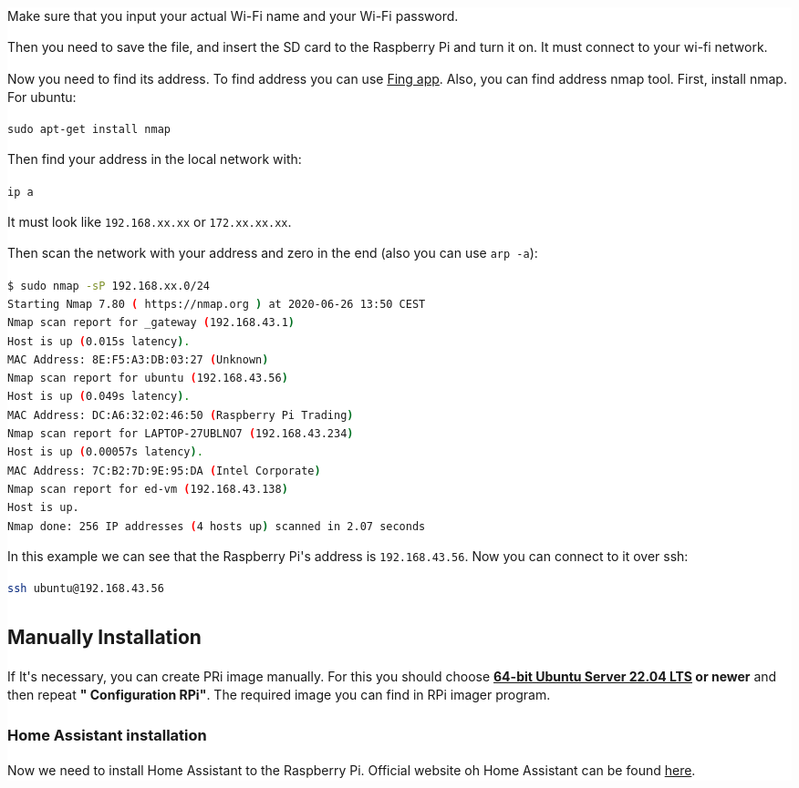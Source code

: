 <robo-wiki-note type="warning">Make sure that you input your actual Wi-Fi name and your Wi-Fi password.</robo-wiki-note>

Then you need to save the file, and insert the SD card to the Raspberry Pi and turn it on. It must connect to your wi-fi network. 

Now you need to find its address. To find address you can use [Fing app](https://www.fing.com/products). 
Also, you can find address nmap tool.
First, install nmap. For ubuntu:

```shell
sudo apt-get install nmap
```

Then find your address in the local network with:

```bash
ip a
```

It must look like `192.168.xx.xx` or `172.xx.xx.xx`.

Then scan the network with your address and zero in the end (also you can use `arp -a`):

```bash 
$ sudo nmap -sP 192.168.xx.0/24
Starting Nmap 7.80 ( https://nmap.org ) at 2020-06-26 13:50 CEST
Nmap scan report for _gateway (192.168.43.1)
Host is up (0.015s latency).
MAC Address: 8E:F5:A3:DB:03:27 (Unknown)
Nmap scan report for ubuntu (192.168.43.56)
Host is up (0.049s latency).
MAC Address: DC:A6:32:02:46:50 (Raspberry Pi Trading)
Nmap scan report for LAPTOP-27UBLNO7 (192.168.43.234)
Host is up (0.00057s latency).
MAC Address: 7C:B2:7D:9E:95:DA (Intel Corporate)
Nmap scan report for ed-vm (192.168.43.138)
Host is up.
Nmap done: 256 IP addresses (4 hosts up) scanned in 2.07 seconds
```

In this example we can see that the Raspberry Pi's address is `192.168.43.56`. Now you can connect to it over ssh:

```bash
ssh ubuntu@192.168.43.56
```

## Manually Installation
If It's necessary, you can create PRi image manually. 
For this you should choose **[64-bit Ubuntu Server 22.04 LTS](https://ubuntu.com/download/raspberry-pi/thank-you?version=22.04&architecture=server-arm64+raspi) or newer**  and then repeat **" Configuration RPi"**. The required image you can find in RPi imager program.

### Home Assistant installation
Now we need to install Home Assistant to the Raspberry Pi. Official website oh Home Assistant can be found [here](https://www.home-assistant.io/). 
